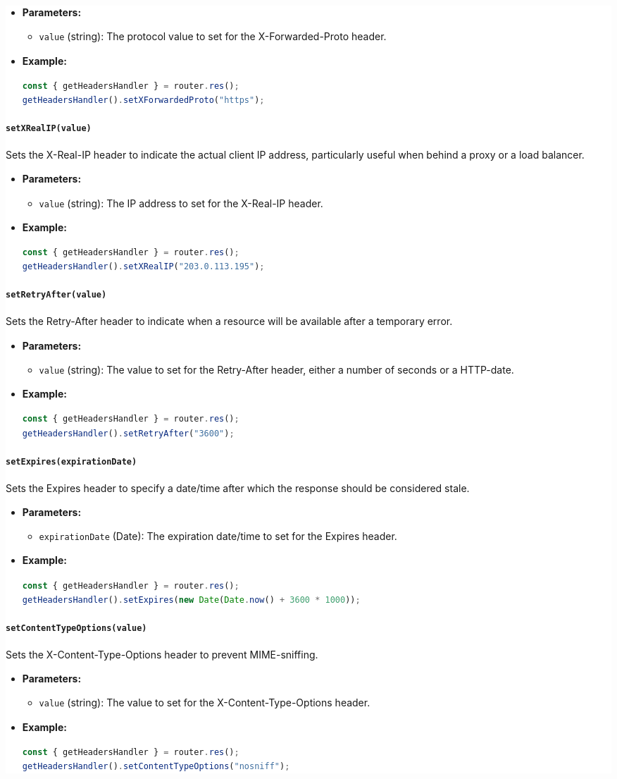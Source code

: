 - **Parameters:**
  - `value` (string): The protocol value to set for the X-Forwarded-Proto header.

- **Example:**
  ```javascript
  const { getHeadersHandler } = router.res();
  getHeadersHandler().setXForwardedProto("https");
  ```

#### `setXRealIP(value)`

Sets the X-Real-IP header to indicate the actual client IP address, particularly useful when behind a proxy or a load balancer.

- **Parameters:**
  - `value` (string): The IP address to set for the X-Real-IP header.

- **Example:**
  ```javascript
  const { getHeadersHandler } = router.res();
  getHeadersHandler().setXRealIP("203.0.113.195");
  ```

#### `setRetryAfter(value)`

Sets the Retry-After header to indicate when a resource will be available after a temporary error.

- **Parameters:**
  - `value` (string): The value to set for the Retry-After header, either a number of seconds or a HTTP-date.

- **Example:**
  ```javascript
  const { getHeadersHandler } = router.res();
  getHeadersHandler().setRetryAfter("3600");
  ```

#### `setExpires(expirationDate)`

Sets the Expires header to specify a date/time after which the response should be considered stale.

- **Parameters:**
  - `expirationDate` (Date): The expiration date/time to set for the Expires header.

- **Example:**
  ```javascript
  const { getHeadersHandler } = router.res();
  getHeadersHandler().setExpires(new Date(Date.now() + 3600 * 1000));
  ```

#### `setContentTypeOptions(value)`

Sets the X-Content-Type-Options header to prevent MIME-sniffing.

- **Parameters:**
  - `value` (string): The value to set for the X-Content-Type-Options header.

- **Example:**
  ```javascript
  const { getHeadersHandler } = router.res();
  getHeadersHandler().setContentTypeOptions("nosniff");
  ```
